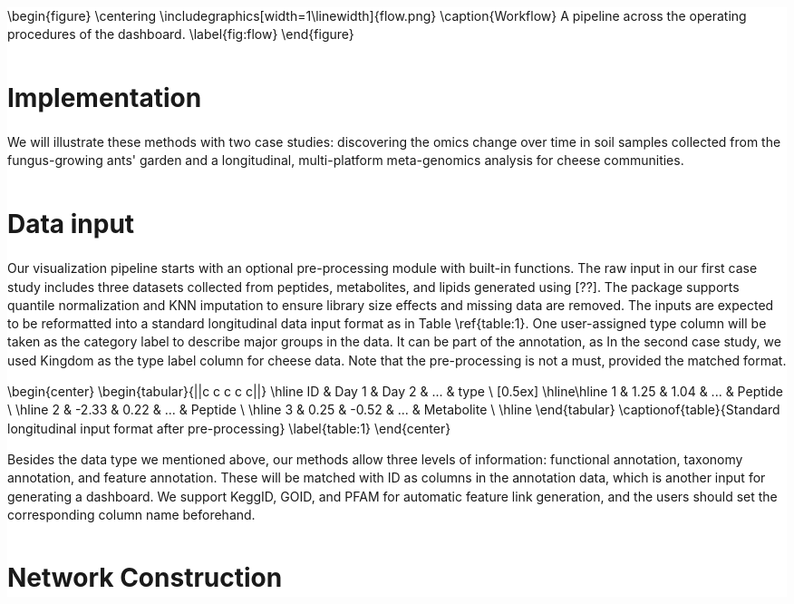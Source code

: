 \begin{figure}
\centering
\includegraphics[width=1\linewidth]{flow.png}
\caption{Workflow}
A pipeline across the operating procedures of the dashboard. 
\label{fig:flow}
\end{figure}




# Implementation

We will illustrate these methods with two case studies: discovering the omics change over time in soil samples collected from the fungus-growing ants' garden and a longitudinal, multi-platform meta-genomics analysis for cheese communities. 


# Data input

Our visualization pipeline starts with an optional pre-processing module with built-in functions. The raw input in our first case study includes three datasets collected from peptides, metabolites, and lipids generated using [??]. The package supports quantile normalization and KNN imputation to ensure library size effects and missing data are removed. The inputs are expected to be reformatted into a standard longitudinal data input format as in Table \ref{table:1}. One user-assigned type column will be taken as the category label to describe major groups in the data. It can be part of the annotation, as In the second case study, we used Kingdom as the type label column for cheese data. Note that the pre-processing is not a must, provided the matched format.

\begin{center}
\begin{tabular}{||c c c c c||} 
 \hline
 ID & Day 1 & Day 2 & ... & type \\ [0.5ex] 
 \hline\hline
 1 & 1.25 & 1.04 & ... & Peptide \\ 
 \hline
 2 & -2.33 & 0.22 & ... & Peptide  \\
 \hline
 3 & 0.25 & -0.52 &  ... & Metabolite  \\
 \hline
\end{tabular}
\captionof{table}{Standard longitudinal input format after pre-processing} 
\label{table:1}
\end{center}

Besides the data type we mentioned above, our methods allow three levels of information: functional annotation, taxonomy annotation, and feature annotation. These will be matched with ID as columns in the annotation data, which is another input for generating a dashboard. We support KeggID, GOID, and PFAM for automatic feature link generation, and the users should set the corresponding column name beforehand. 

# Network Construction
